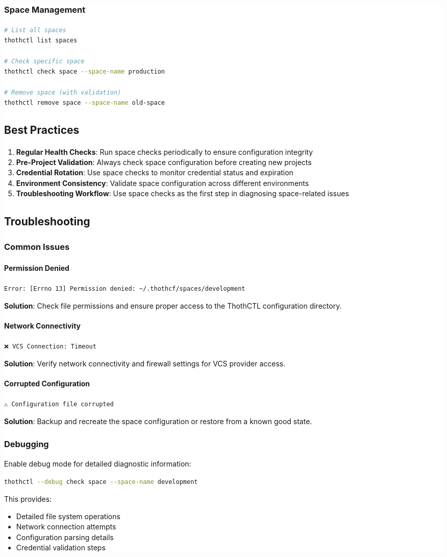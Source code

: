 ### Space Management
```bash
# List all spaces
thothctl list spaces

# Check specific space
thothctl check space --space-name production

# Remove space (with validation)
thothctl remove space --space-name old-space
```

## Best Practices

1. **Regular Health Checks**: Run space checks periodically to ensure configuration integrity
2. **Pre-Project Validation**: Always check space configuration before creating new projects
3. **Credential Rotation**: Use space checks to monitor credential status and expiration
4. **Environment Consistency**: Validate space configuration across different environments
5. **Troubleshooting Workflow**: Use space checks as the first step in diagnosing space-related issues

## Troubleshooting

### Common Issues

#### Permission Denied
```
Error: [Errno 13] Permission denied: ~/.thothcf/spaces/development
```
**Solution**: Check file permissions and ensure proper access to the ThothCTL configuration directory.

#### Network Connectivity
```
❌ VCS Connection: Timeout
```
**Solution**: Verify network connectivity and firewall settings for VCS provider access.

#### Corrupted Configuration
```
⚠️ Configuration file corrupted
```
**Solution**: Backup and recreate the space configuration or restore from a known good state.

### Debugging

Enable debug mode for detailed diagnostic information:

```bash
thothctl --debug check space --space-name development
```

This provides:
- Detailed file system operations
- Network connection attempts
- Configuration parsing details
- Credential validation steps
